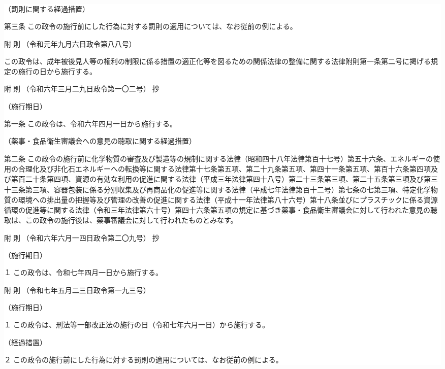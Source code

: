 （罰則に関する経過措置）

第三条 この政令の施行前にした行為に対する罰則の適用については、なお従前の例による。

附 則 （令和元年九月六日政令第八八号）

この政令は、成年被後見人等の権利の制限に係る措置の適正化等を図るための関係法律の整備に関する法律附則第一条第二号に掲げる規定の施行の日から施行する。

附 則 （令和六年三月二九日政令第一〇二号） 抄

（施行期日）

第一条 この政令は、令和六年四月一日から施行する。

（薬事・食品衛生審議会への意見の聴取に関する経過措置）

第二条 この政令の施行前に化学物質の審査及び製造等の規制に関する法律（昭和四十八年法律第百十七号）第五十六条、エネルギーの使用の合理化及び非化石エネルギーへの転換等に関する法律第十七条第五項、第二十九条第五項、第四十一条第五項、第百十六条第四項及び第百二十条第四項、資源の有効な利用の促進に関する法律（平成三年法律第四十八号）第二十三条第三項、第二十五条第三項及び第三十三条第三項、容器包装に係る分別収集及び再商品化の促進等に関する法律（平成七年法律第百十二号）第七条の七第三項、特定化学物質の環境への排出量の把握等及び管理の改善の促進に関する法律（平成十一年法律第八十六号）第十八条並びにプラスチックに係る資源循環の促進等に関する法律（令和三年法律第六十号）第四十六条第五項の規定に基づき薬事・食品衛生審議会に対して行われた意見の聴取は、この政令の施行後は、薬事審議会に対して行われたものとみなす。

附 則 （令和六年六月一四日政令第二〇九号） 抄

（施行期日）

１ この政令は、令和七年四月一日から施行する。

附 則 （令和七年五月二三日政令第一九三号）

（施行期日）

１ この政令は、刑法等一部改正法の施行の日（令和七年六月一日）から施行する。

（経過措置）

２ この政令の施行前にした行為に対する罰則の適用については、なお従前の例による。
